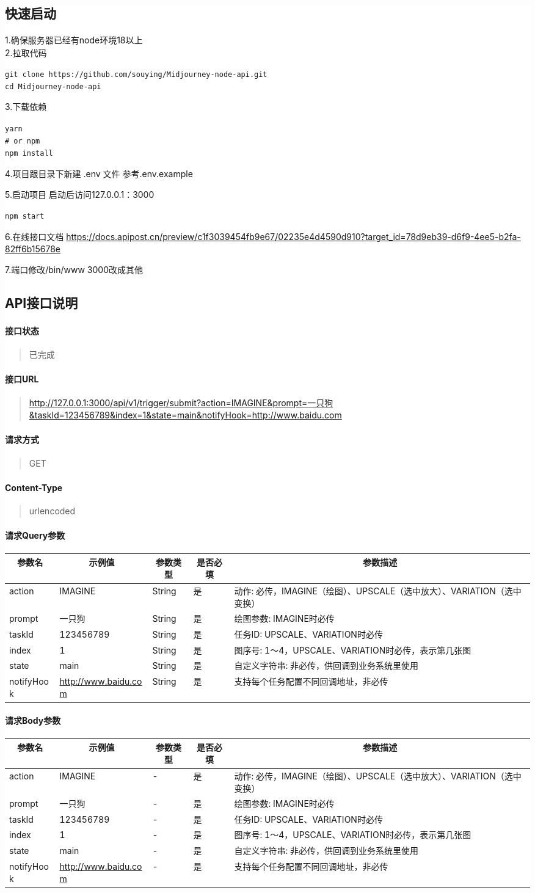 ## 快速启动
1.确保服务器已经有node环境18以上    
2.拉取代码   
```
git clone https://github.com/souying/Midjourney-node-api.git
cd Midjourney-node-api
```
3.下载依赖  
```
yarn
# or npm
npm install
```
4.项目跟目录下新建 .env 文件 参考.env.example  

5.启动项目 启动后访问127.0.0.1：3000    
```
npm start   
```
6.在线接口文档 https://docs.apipost.cn/preview/c1f3039454fb9e67/02235e4d4590d910?target_id=78d9eb39-d6f9-4ee5-b2fa-82ff6b15678e    

7.端口修改/bin/www  3000改成其他  

## API接口说明  

#### 接口状态
> 已完成

#### 接口URL
> http://127.0.0.1:3000/api/v1/trigger/submit?action=IMAGINE&prompt=一只狗&taskId=123456789&index=1&state=main&notifyHook=http://www.baidu.com

#### 请求方式
> GET

#### Content-Type
> urlencoded

#### 请求Query参数
参数名 | 示例值 | 参数类型 | 是否必填 | 参数描述
--- | --- | --- | --- | ---
action | IMAGINE | String | 是 | 动作: 必传，IMAGINE（绘图）、UPSCALE（选中放大）、VARIATION（选中变换）
prompt | 一只狗 | String | 是 | 绘图参数: IMAGINE时必传
taskId | 123456789 | String | 是 | 任务ID: UPSCALE、VARIATION时必传
index | 1 | String | 是 | 图序号: 1～4，UPSCALE、VARIATION时必传，表示第几张图
state | main | String | 是 | 自定义字符串: 非必传，供回调到业务系统里使用
notifyHook | http://www.baidu.com | String | 是 | 支持每个任务配置不同回调地址，非必传
#### 请求Body参数
参数名 | 示例值 | 参数类型 | 是否必填 | 参数描述
--- | --- | --- | --- | ---
action | IMAGINE | - | 是 | 动作: 必传，IMAGINE（绘图）、UPSCALE（选中放大）、VARIATION（选中变换）
prompt | 一只狗 | - | 是 | 绘图参数: IMAGINE时必传
taskId | 123456789 | - | 是 | 任务ID: UPSCALE、VARIATION时必传
index | 1 | - | 是 | 图序号: 1～4，UPSCALE、VARIATION时必传，表示第几张图
state | main | - | 是 | 自定义字符串: 非必传，供回调到业务系统里使用
notifyHook | http://www.baidu.com | - | 是 | 支持每个任务配置不同回调地址，非必传  
